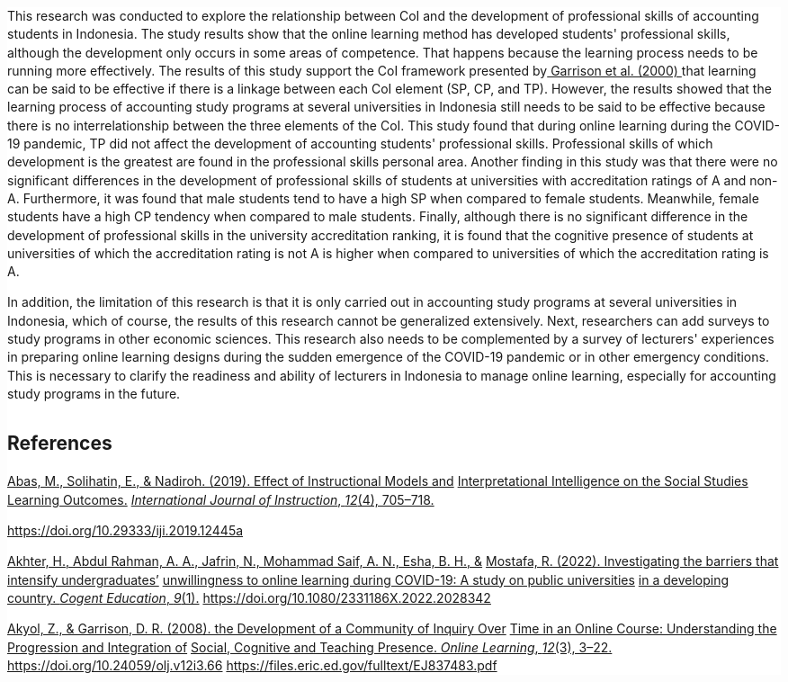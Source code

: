 <p><span class="font5">This research was conducted to explore the relationship between CoI and the development of professional skills of accounting students in Indonesia. The study results show that the online learning method has developed students' professional skills, although the development only occurs in some areas of competence. That happens because the learning process needs to be running more effectively. The results of this study support the CoI framework presented by</span><a href="#bookmark2"><span class="font5"> Garrison et al. (2000) </span></a><span class="font5">that learning can be said to be effective if there is a linkage between each CoI element (SP, CP, and TP). However, the results showed that the learning process of accounting study programs at several universities in Indonesia still needs to be said to be effective because there is no interrelationship between the three elements of the CoI. This study found that during online learning during the COVID-19 pandemic, TP did not affect the development of accounting students' professional skills. Professional skills of which development is the greatest are found in the professional skills personal area. Another finding in this study was that there were no significant differences in the development of professional skills of students at universities with accreditation ratings of A and non-A. Furthermore, it was found that male students tend to have a high SP when compared to female students. Meanwhile, female students have a high CP tendency when compared to male students. Finally, although there is no significant difference in the development of professional skills in the university accreditation ranking, it is found that the cognitive presence of students at universities of which the accreditation rating is not A is higher when compared to universities of which the accreditation rating is A.</span></p>
<p><span class="font5">In addition, the limitation of this research is that it is only carried out in accounting study programs at several universities in Indonesia, which of course, the results of this research cannot be generalized extensively. Next, researchers can add surveys to study programs in other economic sciences. This research also needs to be complemented by a survey of lecturers' experiences in preparing online learning designs during the sudden emergence of the COVID-19 pandemic or in other emergency conditions. This is necessary to clarify the readiness and ability of lecturers in Indonesia to manage online learning, especially for accounting study programs in the future.</span></p>
<h2><a name="bookmark17"></a><span class="font6" style="font-weight:bold;"><a name="bookmark18"></a>References</span></h2>
<p><a href="https://doi.org/10.29333/iji.2019.12445a"><span class="font5">Abas, M., Solihatin, E., &amp;&nbsp;Nadiroh. (2019). Effect of Instructional Models and</span></a><a name="bookmark3"></a><span class="font5"> </span><a href="https://doi.org/10.29333/iji.2019.12445a"><span class="font5">Interpretational Intelligence on the Social Studies Learning Outcomes.</span></a><span class="font5"> </span><a href="https://doi.org/10.29333/iji.2019.12445a"><span class="font5" style="font-style:italic;">International Journal of Instruction</span><span class="font5">, </span><span class="font5" style="font-style:italic;">12</span><span class="font5">(4), 705–718.</span></a></p>
<p><a href="https://doi.org/10.29333/iji.2019.12445a"><span class="font5">https://doi.org/10.29333/iji.2019.12445a</span></a></p>
<p><a href="https://doi.org/10.1080/2331186X.2022.2028342"><span class="font5">Akhter, H., Abdul Rahman, A. A., Jafrin, N., Mohammad Saif, A. N., Esha, B. H., &amp;</span></a><a name="bookmark2"></a><span class="font5">&nbsp;</span><a href="https://doi.org/10.1080/2331186X.2022.2028342"><span class="font5">Mostafa, R. (2022). Investigating the barriers that intensify undergraduates’</span></a><span class="font5"> </span><a href="https://doi.org/10.1080/2331186X.2022.2028342"><span class="font5">unwillingness to online learning during COVID-19: A study on public universities</span></a><span class="font5"> </span><a href="https://doi.org/10.1080/2331186X.2022.2028342"><span class="font5">in a developing country. </span><span class="font5" style="font-style:italic;">Cogent Education</span><span class="font5">, </span><span class="font5" style="font-style:italic;">9</span><span class="font5">(1).</span></a><span class="font5"> </span><a href="https://doi.org/10.1080/2331186X.2022.2028342"><span class="font5">https://doi.org/10.1080/2331186X.2022.2028342</span></a></p>
<p><a href="https://files.eric.ed.gov/fulltext/EJ837483.pdf"><span class="font5">Akyol, Z., &amp;&nbsp;Garrison, D. R. (2008). the Development of a Community of Inquiry Over</span></a><span class="font5"> </span><a href="https://files.eric.ed.gov/fulltext/EJ837483.pdf"><span class="font5">Time in an Online Course: Understanding the Progression and Integration of</span></a><span class="font5"> </span><a href="https://files.eric.ed.gov/fulltext/EJ837483.pdf"><span class="font5">Social, Cognitive and Teaching Presence. </span><span class="font5" style="font-style:italic;">Online Learning</span><span class="font5">, </span><span class="font5" style="font-style:italic;">12</span><span class="font5">(3), 3–22.</span></a><span class="font5"> </span><a href="https://files.eric.ed.gov/fulltext/EJ837483.pdf"><span class="font5">https://doi.org/10.24059/olj.v12i3.66</span></a><span class="font5"> </span><a href="https://files.eric.ed.gov/fulltext/EJ837483.pdf"><span class="font5">https://files.eric.ed.gov/fulltext/EJ837483.pdf</span></a></p>
